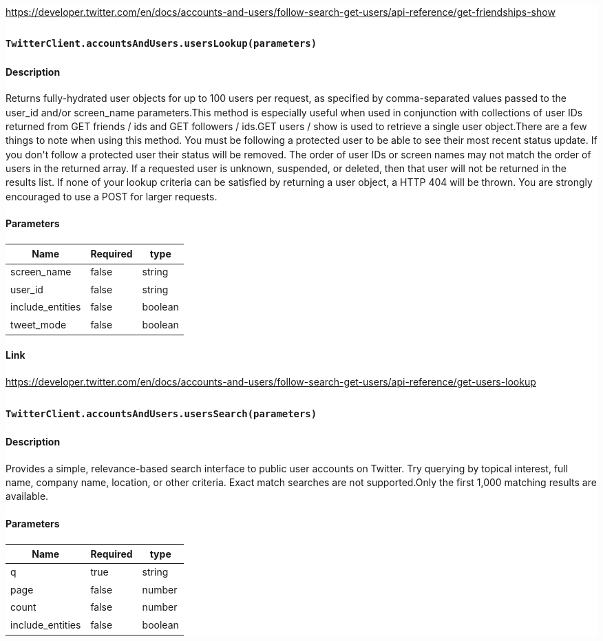 https://developer.twitter.com/en/docs/accounts-and-users/follow-search-get-users/api-reference/get-friendships-show

### `TwitterClient.accountsAndUsers.usersLookup(parameters)`

#### Description

Returns fully-hydrated user objects for up to 100 users per request, as specified by comma-separated values passed to the user_id and/or screen_name parameters.This method is especially useful when used in conjunction with collections of user IDs returned from GET friends / ids and GET followers / ids.GET users / show is used to retrieve a single user object.There are a few things to note when using this method.
You must be following a protected user to be able to see their most recent status update. If you don't follow a protected user their status will be removed.
The order of user IDs or screen names may not match the order of users in the returned array.
If a requested user is unknown, suspended, or deleted, then that user will not be returned in the results list.
If none of your lookup criteria can be satisfied by returning a user object, a HTTP 404 will be thrown.
You are strongly encouraged to use a POST for larger requests.

#### Parameters

| Name             | Required | type    |
| ---------------- | -------- | ------- |
| screen_name      | false    | string  |
| user_id          | false    | string  |
| include_entities | false    | boolean |
| tweet_mode       | false    | boolean |

#### Link

https://developer.twitter.com/en/docs/accounts-and-users/follow-search-get-users/api-reference/get-users-lookup

### `TwitterClient.accountsAndUsers.usersSearch(parameters)`

#### Description

Provides a simple, relevance-based search interface
to public user accounts on Twitter. Try querying by topical interest,
full name, company name, location, or other criteria. Exact match searches
are not supported.Only the first 1,000 matching results are available.

#### Parameters

| Name             | Required | type    |
| ---------------- | -------- | ------- |
| q                | true     | string  |
| page             | false    | number  |
| count            | false    | number  |
| include_entities | false    | boolean |
